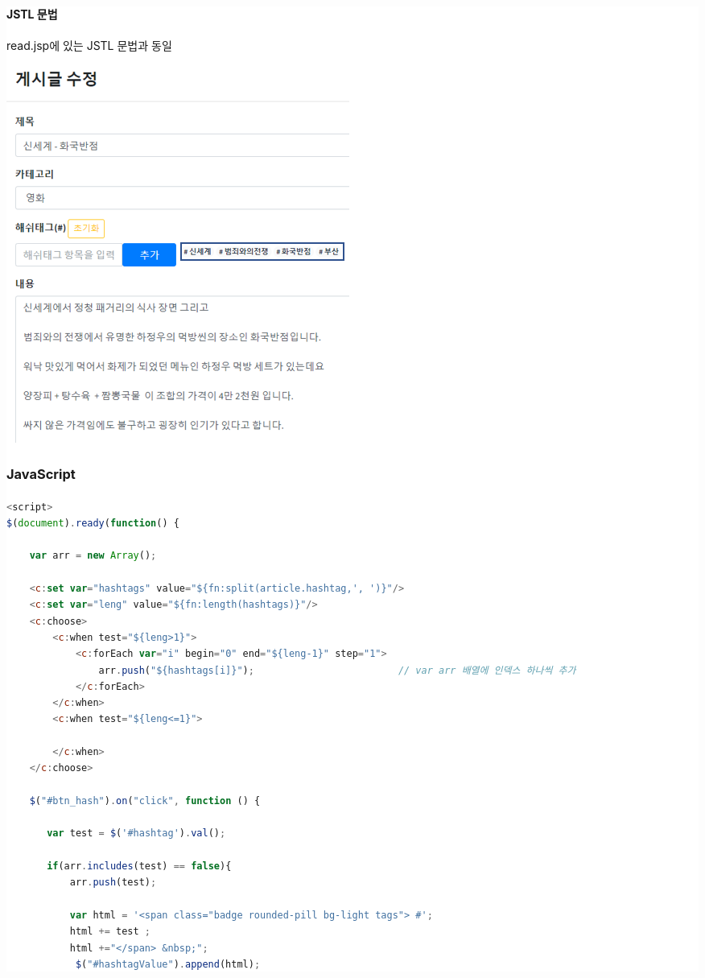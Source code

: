 

####  JSTL 문법

read.jsp에 있는 JSTL 문법과 동일

![image-20211221105707370](md-images/image-20211221105707370.png)



### JavaScript

```js
<script>
$(document).ready(function() {
	
	var arr = new Array();
	
	<c:set var="hashtags" value="${fn:split(article.hashtag,', ')}"/>
	<c:set var="leng" value="${fn:length(hashtags)}"/>
	<c:choose>
		<c:when test="${leng>1}">
			<c:forEach var="i" begin="0" end="${leng-1}" step="1">
				arr.push("${hashtags[i]}");							// var arr 배열에 인덱스 하나씩 추가
			</c:forEach>
		</c:when>
		<c:when test="${leng<=1}">
			
		</c:when>
	</c:choose>
	
	$("#btn_hash").on("click", function () {
	    	
	   var test = $('#hashtag').val();
	    
	   if(arr.includes(test) == false){
		   arr.push(test);
		   
		   var html = '<span class="badge rounded-pill bg-light tags"> #';
		   html += test ;
		   html +="</span> &nbsp;";
		    $("#hashtagValue").append(html);
```